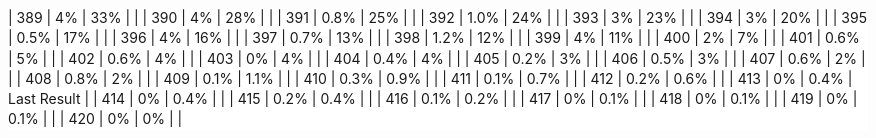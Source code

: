 | 389 | 4% | 33% |  |
| 390 | 4% | 28% |  |
| 391 | 0.8% | 25% |  |
| 392 | 1.0% | 24% |  |
| 393 | 3% | 23% |  |
| 394 | 3% | 20% |  |
| 395 | 0.5% | 17% |  |
| 396 | 4% | 16% |  |
| 397 | 0.7% | 13% |  |
| 398 | 1.2% | 12% |  |
| 399 | 4% | 11% |  |
| 400 | 2% | 7% |  |
| 401 | 0.6% | 5% |  |
| 402 | 0.6% | 4% |  |
| 403 | 0% | 4% |  |
| 404 | 0.4% | 4% |  |
| 405 | 0.2% | 3% |  |
| 406 | 0.5% | 3% |  |
| 407 | 0.6% | 2% |  |
| 408 | 0.8% | 2% |  |
| 409 | 0.1% | 1.1% |  |
| 410 | 0.3% | 0.9% |  |
| 411 | 0.1% | 0.7% |  |
| 412 | 0.2% | 0.6% |  |
| 413 | 0% | 0.4% | Last Result |
| 414 | 0% | 0.4% |  |
| 415 | 0.2% | 0.4% |  |
| 416 | 0.1% | 0.2% |  |
| 417 | 0% | 0.1% |  |
| 418 | 0% | 0.1% |  |
| 419 | 0% | 0.1% |  |
| 420 | 0% | 0% |  |
